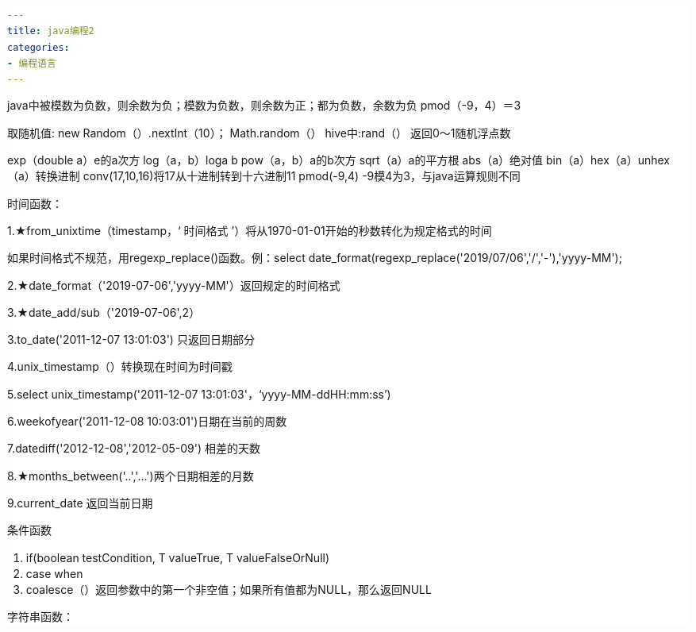 ```yaml
---
title: java编程2
categories:
- 编程语言
---
```

java中被模数为负数，则余数为负；模数为负数，则余数为正；都为负数，余数为负
pmod（-9，4）＝3

取随机值:
new Random（）.nextInt（10）；
Math.random（）
hive中:rand（） 返回0～1随机浮点数

exp（double a）e的a次方
log（a，b）loga b
pow（a，b）a的b次方
sqrt（a）a的平方根
abs（a）绝对值
bin（a）hex（a）unhex（a）转换进制
conv(17,10,16)将17从十进制转到十六进制11
pmod(-9,4)  -9模4为3，与java运算规则不同



时间函数：

1.★from_unixtime（timestamp，‘ 时间格式 ’）将从1970-01-01开始的秒数转化为规定格式的时间

如果时间格式不规范，用regexp_replace()函数。例：select date_format(regexp_replace('2019/07/06','/','-'),'yyyy-MM');

2.★date_format（'2019-07-06','yyyy-MM'）返回规定的时间格式

3.★date_add/sub（'2019-07-06',2）

3.to_date('2011-12-07 13:01:03') 只返回日期部分

4.unix_timestamp（）转换现在时间为时间戳

5.select unix_timestamp('2011-12-07 13:01:03'，‘yyyy-MM-ddHH:mm:ss’) 

6.weekofyear('2011-12-08 10:03:01')日期在当前的周数

7.datediff('2012-12-08','2012-05-09') 相差的天数

8.★months_between('..','...')两个日期相差的月数

9.current_date 返回当前日期



条件函数

1. if(boolean testCondition, T valueTrue, T valueFalseOrNull)
2. case when
3. coalesce（）返回参数中的第一个非空值；如果所有值都为NULL，那么返回NULL



字符串函数：
